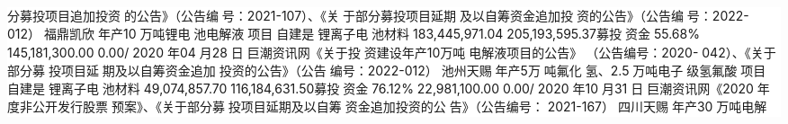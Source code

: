 分募投项目追加投资
的公告》（公告编
号：2021-107）、《关
于部分募投项目延期
及以自筹资金追加投
资的公告》（公告编
号：2022-012）
福鼎凯欣
年产10
万吨锂电
池电解液
项目
自建是
锂离子电
池材料
183,445,971.04
205,193,595.37募投
资金
55.68%
145,181,300.00
0.00/
2020
年04
月28
日
巨潮资讯网《关于投
资建设年产10万吨
电解液项目的公告》
（公告编号：2020-
042）、《关于部分募
投项目延
期及以自筹资金追加
投资的公告》（公告
编号：2022-012）
池州天赐
年产5万
吨氟化
氢、2.5
万吨电子
级氢氟酸
项目
自建是
锂离子电
池材料
49,074,857.70
116,184,631.50募投
资金
76.12%
22,981,100.00
0.00/
2020
年10
月31
日
巨潮资讯网《2020
年度非公开发行股票
预案》、《关于部分募
投项目延期及以自筹
资金追加投资的公
告》（公告编号：
2021-167）
四川天赐
年产30
万吨电解